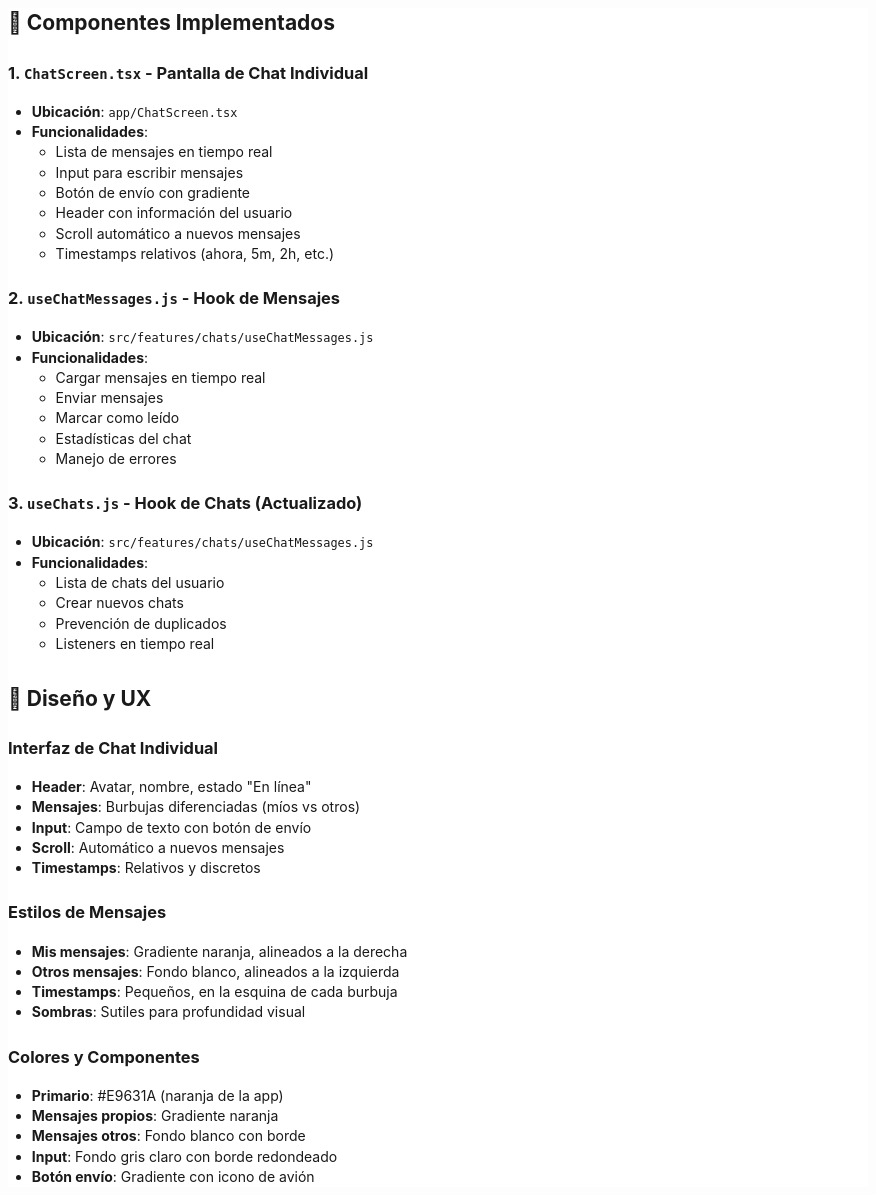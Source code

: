 ## 🔧 Componentes Implementados

### **1. `ChatScreen.tsx` - Pantalla de Chat Individual**
- **Ubicación**: `app/ChatScreen.tsx`
- **Funcionalidades**:
  - Lista de mensajes en tiempo real
  - Input para escribir mensajes
  - Botón de envío con gradiente
  - Header con información del usuario
  - Scroll automático a nuevos mensajes
  - Timestamps relativos (ahora, 5m, 2h, etc.)

### **2. `useChatMessages.js` - Hook de Mensajes**
- **Ubicación**: `src/features/chats/useChatMessages.js`
- **Funcionalidades**:
  - Cargar mensajes en tiempo real
  - Enviar mensajes
  - Marcar como leído
  - Estadísticas del chat
  - Manejo de errores

### **3. `useChats.js` - Hook de Chats (Actualizado)**
- **Ubicación**: `src/features/chats/useChatMessages.js`
- **Funcionalidades**:
  - Lista de chats del usuario
  - Crear nuevos chats
  - Prevención de duplicados
  - Listeners en tiempo real

## 🎨 Diseño y UX

### **Interfaz de Chat Individual**
- **Header**: Avatar, nombre, estado "En línea"
- **Mensajes**: Burbujas diferenciadas (míos vs otros)
- **Input**: Campo de texto con botón de envío
- **Scroll**: Automático a nuevos mensajes
- **Timestamps**: Relativos y discretos

### **Estilos de Mensajes**
- **Mis mensajes**: Gradiente naranja, alineados a la derecha
- **Otros mensajes**: Fondo blanco, alineados a la izquierda
- **Timestamps**: Pequeños, en la esquina de cada burbuja
- **Sombras**: Sutiles para profundidad visual

### **Colores y Componentes**
- **Primario**: #E9631A (naranja de la app)
- **Mensajes propios**: Gradiente naranja
- **Mensajes otros**: Fondo blanco con borde
- **Input**: Fondo gris claro con borde redondeado
- **Botón envío**: Gradiente con icono de avión
